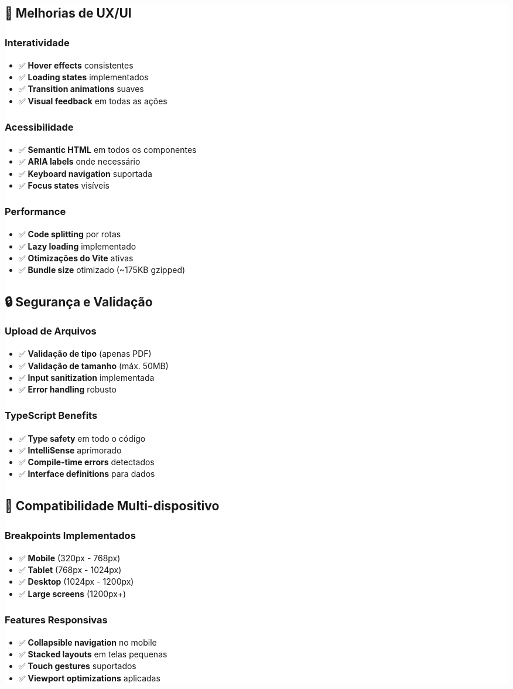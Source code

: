 ## 🎯 Melhorias de UX/UI

### Interatividade
- ✅ **Hover effects** consistentes
- ✅ **Loading states** implementados
- ✅ **Transition animations** suaves
- ✅ **Visual feedback** em todas as ações

### Acessibilidade
- ✅ **Semantic HTML** em todos os componentes
- ✅ **ARIA labels** onde necessário
- ✅ **Keyboard navigation** suportada
- ✅ **Focus states** visíveis

### Performance
- ✅ **Code splitting** por rotas
- ✅ **Lazy loading** implementado
- ✅ **Otimizações do Vite** ativas
- ✅ **Bundle size** otimizado (~175KB gzipped)

## 🔒 Segurança e Validação

### Upload de Arquivos
- ✅ **Validação de tipo** (apenas PDF)
- ✅ **Validação de tamanho** (máx. 50MB)
- ✅ **Input sanitization** implementada
- ✅ **Error handling** robusto

### TypeScript Benefits
- ✅ **Type safety** em todo o código
- ✅ **IntelliSense** aprimorado
- ✅ **Compile-time errors** detectados
- ✅ **Interface definitions** para dados

## 📱 Compatibilidade Multi-dispositivo

### Breakpoints Implementados
- ✅ **Mobile** (320px - 768px)
- ✅ **Tablet** (768px - 1024px)
- ✅ **Desktop** (1024px - 1200px)
- ✅ **Large screens** (1200px+)

### Features Responsivas
- ✅ **Collapsible navigation** no mobile
- ✅ **Stacked layouts** em telas pequenas
- ✅ **Touch gestures** suportados
- ✅ **Viewport optimizations** aplicadas
